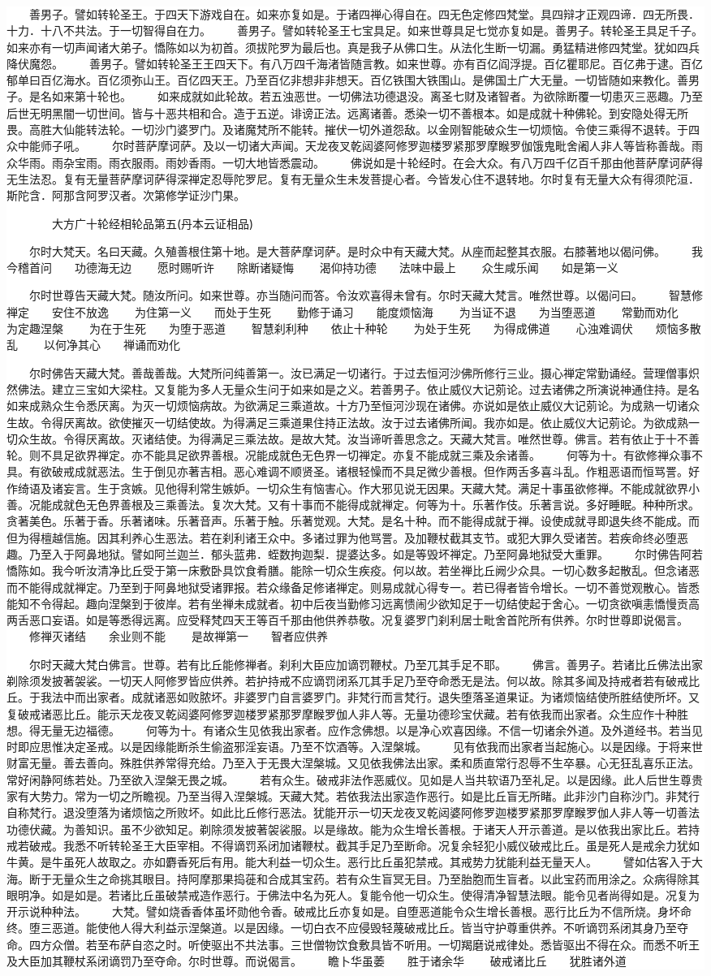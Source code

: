 　　善男子。譬如转轮圣王。于四天下游戏自在。如来亦复如是。于诸四禅心得自在。四无色定修四梵堂。具四辩才正观四谛．四无所畏．十力．十八不共法。于一切智得自在力。
　　善男子。譬如转轮圣王七宝具足。如来世尊具足七觉亦复如是。善男子。转轮圣王具足千子。如来亦有一切声闻诸大弟子。憍陈如以为初首。须拔陀罗为最后也。真是我子从佛口生。从法化生断一切漏。勇猛精进修四梵堂。犹如四兵降伏魔怨。
　　善男子。譬如转轮圣王王四天下。有八万四千海渚皆随言教。如来世尊。亦有百亿阎浮提。百亿瞿耶尼。百亿弗于逮。百亿郁单曰百亿海水。百亿须弥山王。百亿四天王。乃至百亿非想非非想天。百亿铁围大铁围山。是佛国土广大无量。一切皆随如来教化。善男子。是名如来第十轮也。
　　如来成就如此轮故。若五浊恶世。一切佛法功德退没。离圣七财及诸智者。为欲除断覆一切患灭三恶趣。乃至后世无明黑闇一切世间。皆与十恶共相和合。造于五逆。诽谤正法。远离诸善。悉染一切不善根本。如是成就十种佛轮。到安隐处得无所畏。高胜大仙能转法轮。一切沙门婆罗门。及诸魔梵所不能转。摧伏一切外道怨敌。以金刚智能破众生一切烦恼。令使三乘得不退转。于四众中能师子吼。
　　尔时菩萨摩诃萨。及以一切诸大声闻。天龙夜叉乾闼婆阿修罗迦楼罗紧那罗摩睺罗伽饿鬼毗舍阇人非人等皆称善哉。雨众华雨。雨杂宝雨。雨衣服雨。雨妙香雨。一切大地皆悉震动。
　　佛说如是十轮经时。在会大众。有八万四千亿百千那由他菩萨摩诃萨得无生法忍。复有无量菩萨摩诃萨得深禅定忍辱陀罗尼。复有无量众生未发菩提心者。今皆发心住不退转地。尔时复有无量大众有得须陀洹．斯陀含．阿那含阿罗汉者。次第修学证沙门果。

　　　　大方广十轮经相轮品第五(丹本云证相品)

　　尔时大梵天。名曰天藏。久殖善根住第十地。是大菩萨摩诃萨。是时众中有天藏大梵。从座而起整其衣服。右膝著地以偈问佛。
　　我今稽首问　　功德海无边
　　愿时赐听许　　除断诸疑悔
　　渴仰持功德　　法味中最上
　　众生咸乐闻　　如是第一义

　　尔时世尊告天藏大梵。随汝所问。如来世尊。亦当随问而答。令汝欢喜得未曾有。尔时天藏大梵言。唯然世尊。以偈问曰。
　　智慧修禅定　　安住不放逸
　　为住第一义　　而处于生死
　　勤修于诵习　　能度烦恼海
　　为当证不退　　为当堕恶道
　　常勤而劝化　　为定趣涅槃
　　为在于生死　　为堕于恶道
　　智慧刹利种　　依止十种轮
　　为处于生死　　为得成佛道
　　心浊难调伏　　烦恼多散乱
　　以何净其心　　禅诵而劝化

　　尔时佛告天藏大梵。善哉善哉。大梵所问纯善第一。汝已满足一切诸行。于过去恒河沙佛所修行三业。摄心禅定常勤诵经。营理僧事炽然佛法。建立三宝如大梁柱。又复能为多人无量众生问于如来如是之义。若善男子。依止威仪大记莂论。过去诸佛之所演说神通住持。是名如来成熟众生令悉厌离。为灭一切烦恼病故。为欲满足三乘道故。十方乃至恒河沙现在诸佛。亦说如是依止威仪大记莂论。为成熟一切诸众生故。令得厌离故。欲使摧灭一切结使故。为得满足三乘道果住持正法故。汝于过去诸佛所闻。我亦如是。依止威仪大记莂论。为欲成熟一切众生故。令得厌离故。灭诸结使。为得满足三乘法故。是故大梵。汝当谛听善思念之。天藏大梵言。唯然世尊。佛言。若有依止于十不善轮。则不具足欲界禅定。亦不能具足欲界善根。况能成就色无色界一切禅定。亦复不能成就三乘及余诸善。
　　何等为十。有欲修禅众事不具。有欲破戒成就恶法。生于倒见亦著吉相。恶心难调不顺贤圣。诸根轻懆而不具足微少善根。但作两舌多喜斗乱。作粗恶语而恒骂詈。好作绮语及诸妄言。生于贪嫉。见他得利常生嫉妒。一切众生有恼害心。作大邪见说无因果。天藏大梵。满足十事虽欲修禅。不能成就欲界小善。况能成就色无色界善根及三乘善法。复次大梵。又有十事而不能得成就禅定。何等为十。乐著作伎。乐著言说。多好睡眠。种种所求。贪著美色。乐著于香。乐著诸味。乐著音声。乐著于触。乐著觉观。大梵。是名十种。而不能得成就于禅。设使成就寻即退失终不能成。而但为得檀越信施。因其利养心生恶法。若在刹利诸王众中。多诸过罪为他骂詈。及加鞭杖截其支节。或犯大罪久受诸苦。若疾命终必堕恶趣。乃至入于阿鼻地狱。譬如阿兰迦兰．郁头蓝弗．蛭数拘迦梨．提婆达多。如是等毁坏禅定。乃至阿鼻地狱受大重罪。
　　尔时佛告阿若憍陈如。我今听汝清净比丘受于第一床敷卧具饮食肴膳。能除一切众生疾疫。何以故。若坐禅比丘阙少众具。一切心数多起散乱。但念诸恶而不能得成就禅定。乃至到于阿鼻地狱受诸罪报。若众缘备足修诸禅定。则易成就心得专一。若已得者皆令增长。一切不善觉观散心。皆悉能知不令得起。趣向涅槃到于彼岸。若有坐禅未成就者。初中后夜当勤修习远离愦闹少欲知足于一切结使起于舍心。一切贪欲嗔恚憍慢贡高两舌恶口妄语。如是等悉得远离。应受释梵四天王等百千那由他供养恭敬。况复婆罗门刹利居士毗舍首陀所有供养。尔时世尊即说偈言。
　　修禅灭诸结　　余业则不能
　　是故禅第一　　智者应供养

　　尔时天藏大梵白佛言。世尊。若有比丘能修禅者。刹利大臣应加谪罚鞭杖。乃至兀其手足不耶。
　　佛言。善男子。若诸比丘佛法出家剃除须发披著袈裟。一切天人阿修罗皆应供养。若护持戒不应谪罚闭系兀其手足乃至夺命悉无是法。何以故。除其多闻及持戒者若有破戒比丘。于我法中而出家者。成就诸恶如败脓坏。非婆罗门自言婆罗门。非梵行而言梵行。退失堕落圣道果证。为诸烦恼结使所胜结使所坏。又复破戒诸恶比丘。能示天龙夜叉乾闼婆阿修罗迦楼罗紧那罗摩睺罗伽人非人等。无量功德珍宝伏藏。若有依我而出家者。众生应作十种胜想。得无量无边福德。
　　何等为十。有诸众生见依我出家者。应作念佛想。以是净心欢喜因缘。不信一切诸余外道。及外道经书。若当见时即应思惟决定圣戒。以是因缘能断杀生偷盗邪淫妄语。乃至不饮酒等。入涅槃城。
　　见有依我而出家者当起施心。以是因缘。于将来世财富无量。善去善向。殊胜供养常得充给。乃至入于无畏大涅槃城。又见依我佛法出家。柔和质直常行忍辱不生卒暴。心无狂乱喜乐正法。常好闲静阿练若处。乃至欲入涅槃无畏之城。
　　若有众生。破戒非法作恶威仪。见如是人当共软语乃至礼足。以是因缘。此人后世生尊贵家有大势力。常为一切之所瞻视。乃至当得入涅槃城。天藏大梵。若依我法出家造作恶行。如是比丘盲无所睹。此非沙门自称沙门。非梵行自称梵行。退没堕落为诸烦恼之所败坏。如此比丘修行恶法。犹能开示一切天龙夜叉乾闼婆阿修罗迦楼罗紧那罗摩睺罗伽人非人等一切善法功德伏藏。为善知识。虽不少欲知足。剃除须发披著袈裟服。以是缘故。能为众生增长善根。于诸天人开示善道。是以依我出家比丘。若持戒若破戒。我悉不听转轮圣王大臣宰相。不得谪罚系闭加诸鞭杖。截其手足乃至断命。况复余轻犯小威仪破戒比丘。虽是死人是戒余力犹如牛黄。是牛虽死人故取之。亦如麝香死后有用。能大利益一切众生。恶行比丘虽犯禁戒。其戒势力犹能利益无量天人。
　　譬如估客入于大海。断于无量众生之命挑其眼目。持阿摩那果捣蓰和合成其宝药。若有众生盲冥无目。乃至胎胞而生盲者。以此宝药而用涂之。众病得除其眼明净。如是如是。若诸比丘虽破禁戒造作恶行。于佛法中名为死人。复能令他一切众生。使得清净智慧法眼。能令见者尚得如是。况复为开示说种种法。
　　大梵。譬如烧香香体虽坏勋他令香。破戒比丘亦复如是。自堕恶道能令众生增长善根。恶行比丘为不信所烧。身坏命终。堕三恶道。能使他人得大利益示涅槃道。以是因缘。一切白衣不应侵毁轻蔑破戒比丘。皆当守护尊重供养。不听谪罚系闭其身乃至夺命。四方众僧。若至布萨自恣之时。听使驱出不共法事。三世僧物饮食敷具皆不听用。一切羯磨说戒律处。悉皆驱出不得在众。而悉不听王及大臣加其鞭杖系闭谪罚乃至夺命。尔时世尊。而说偈言。
　　瞻卜华虽萎　　胜于诸余华
　　破戒诸比丘　　犹胜诸外道
